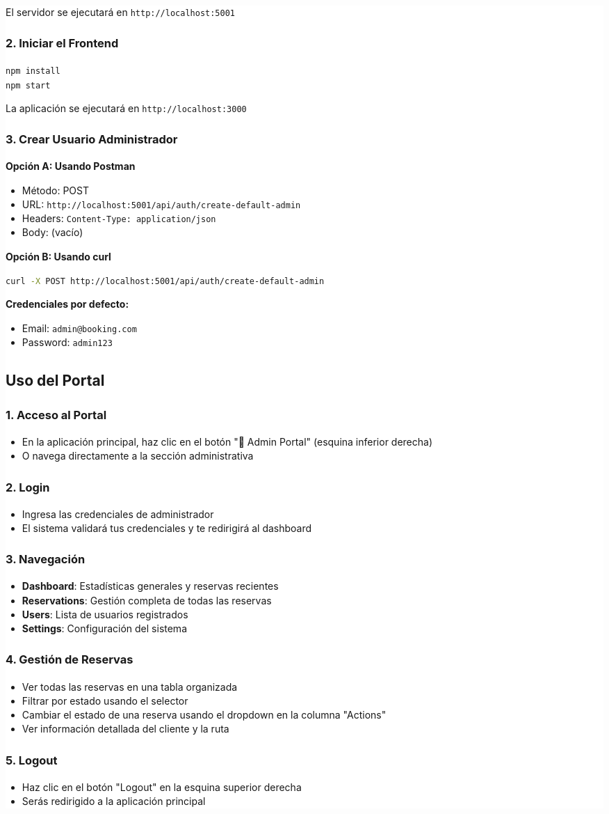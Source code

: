 El servidor se ejecutará en `http://localhost:5001`

### 2. Iniciar el Frontend
```bash
npm install
npm start
```

La aplicación se ejecutará en `http://localhost:3000`

### 3. Crear Usuario Administrador

**Opción A: Usando Postman**
- Método: POST
- URL: `http://localhost:5001/api/auth/create-default-admin`
- Headers: `Content-Type: application/json`
- Body: (vacío)

**Opción B: Usando curl**
```bash
curl -X POST http://localhost:5001/api/auth/create-default-admin
```

**Credenciales por defecto:**
- Email: `admin@booking.com`
- Password: `admin123`

## Uso del Portal

### 1. Acceso al Portal
- En la aplicación principal, haz clic en el botón "🚗 Admin Portal" (esquina inferior derecha)
- O navega directamente a la sección administrativa

### 2. Login
- Ingresa las credenciales de administrador
- El sistema validará tus credenciales y te redirigirá al dashboard

### 3. Navegación
- **Dashboard**: Estadísticas generales y reservas recientes
- **Reservations**: Gestión completa de todas las reservas
- **Users**: Lista de usuarios registrados
- **Settings**: Configuración del sistema

### 4. Gestión de Reservas
- Ver todas las reservas en una tabla organizada
- Filtrar por estado usando el selector
- Cambiar el estado de una reserva usando el dropdown en la columna "Actions"
- Ver información detallada del cliente y la ruta

### 5. Logout
- Haz clic en el botón "Logout" en la esquina superior derecha
- Serás redirigido a la aplicación principal
